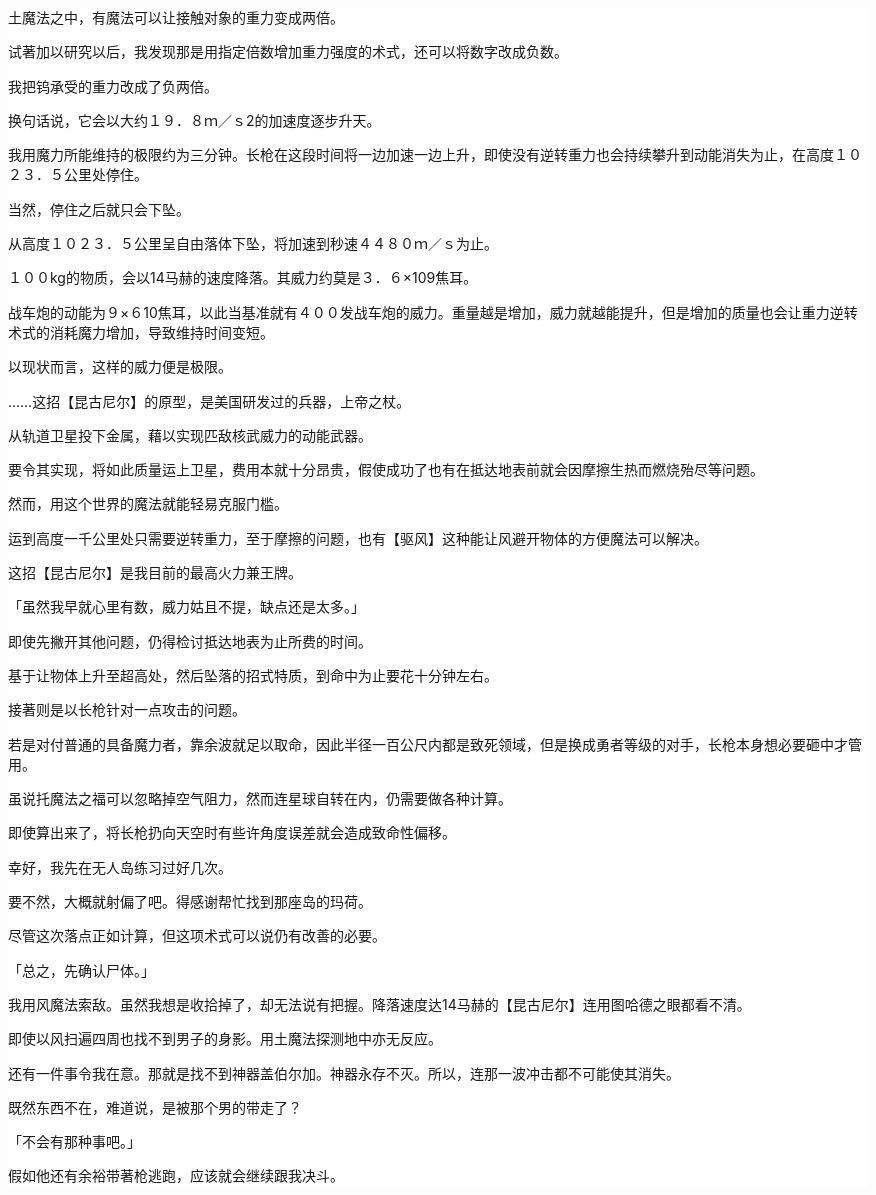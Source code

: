 土魔法之中，有魔法可以让接触对象的重力变成两倍。

试著加以研究以后，我发现那是用指定倍数增加重力强度的术式，还可以将数字改成负数。

我把钨承受的重力改成了负两倍。

换句话说，它会以大约１９．８ｍ／ｓ2的加速度逐步升天。

我用魔力所能维持的极限约为三分钟。长枪在这段时间将一边加速一边上升，即使没有逆转重力也会持续攀升到动能消失为止，在高度１０２３．５公里处停住。

当然，停住之后就只会下坠。

从高度１０２３．５公里呈自由落体下坠，将加速到秒速４４８０ｍ／ｓ为止。

１００kg的物质，会以14马赫的速度降落。其威力约莫是３．６×109焦耳。

战车炮的动能为９×６10焦耳，以此当基准就有４００发战车炮的威力。重量越是增加，威力就越能提升，但是增加的质量也会让重力逆转术式的消耗魔力增加，导致维持时间变短。

以现状而言，这样的威力便是极限。

……这招【昆古尼尔】的原型，是美国研发过的兵器，上帝之杖。

从轨道卫星投下金属，藉以实现匹敌核武威力的动能武器。

要令其实现，将如此质量运上卫星，费用本就十分昂贵，假使成功了也有在抵达地表前就会因摩擦生热而燃烧殆尽等问题。

然而，用这个世界的魔法就能轻易克服门槛。

运到高度一千公里处只需要逆转重力，至于摩擦的问题，也有【驱风】这种能让风避开物体的方便魔法可以解决。

这招【昆古尼尔】是我目前的最高火力兼王牌。

「虽然我早就心里有数，威力姑且不提，缺点还是太多。」

即使先撇开其他问题，仍得检讨抵达地表为止所费的时间。

基于让物体上升至超高处，然后坠落的招式特质，到命中为止要花十分钟左右。

接著则是以长枪针对一点攻击的问题。

若是对付普通的具备魔力者，靠余波就足以取命，因此半径一百公尺内都是致死领域，但是换成勇者等级的对手，长枪本身想必要砸中才管用。

虽说托魔法之福可以忽略掉空气阻力，然而连星球自转在内，仍需要做各种计算。

即使算出来了，将长枪扔向天空时有些许角度误差就会造成致命性偏移。

幸好，我先在无人岛练习过好几次。

要不然，大概就射偏了吧。得感谢帮忙找到那座岛的玛荷。

尽管这次落点正如计算，但这项术式可以说仍有改善的必要。

「总之，先确认尸体。」

我用风魔法索敌。虽然我想是收拾掉了，却无法说有把握。降落速度达14马赫的【昆古尼尔】连用图哈德之眼都看不清。

即使以风扫遍四周也找不到男子的身影。用土魔法探测地中亦无反应。

还有一件事令我在意。那就是找不到神器盖伯尔加。神器永存不灭。所以，连那一波冲击都不可能使其消失。

既然东西不在，难道说，是被那个男的带走了？

「不会有那种事吧。」

假如他还有余裕带著枪逃跑，应该就会继续跟我决斗。

